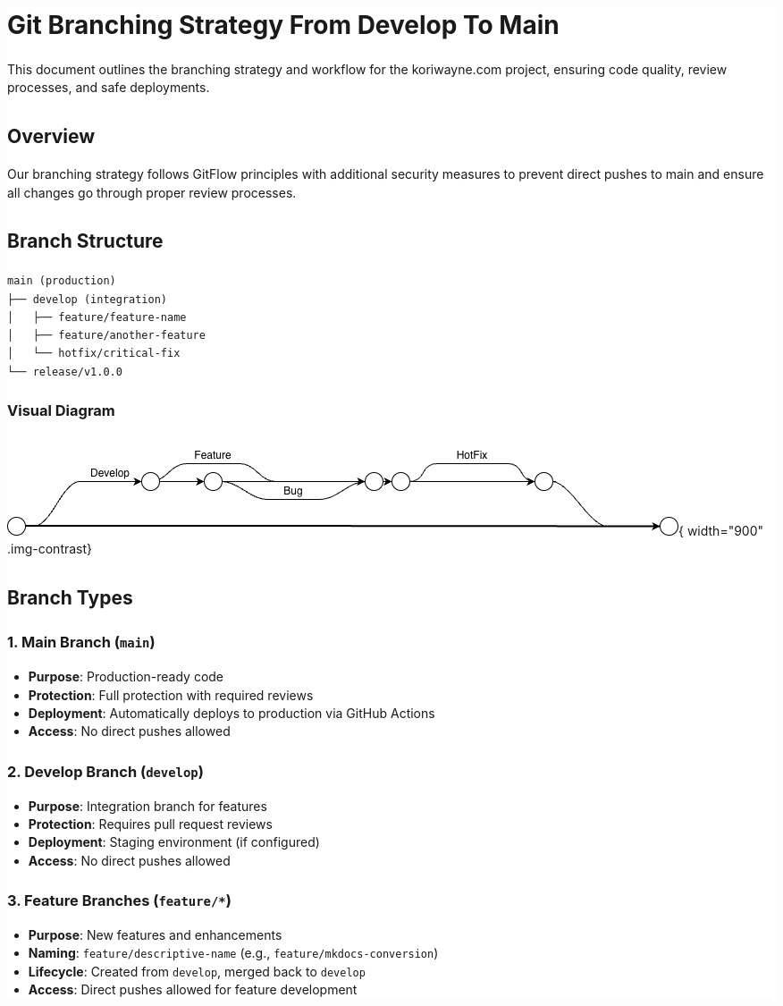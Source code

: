 # Git Branching Strategy From Develop To Main

This document outlines the branching strategy and workflow for the koriwayne.com project, ensuring code quality, review processes, and safe deployments.

## Overview

Our branching strategy follows GitFlow principles with additional security measures to prevent direct pushes to main and ensure all changes go through proper review processes.

## Branch Structure

```
main (production)
├── develop (integration)
│   ├── feature/feature-name
│   ├── feature/another-feature
│   └── hotfix/critical-fix
└── release/v1.0.0
```

### Visual Diagram

![Branching Strategy](images/branching.png){ width="900" .img-contrast}


## Branch Types

### 1. **Main Branch** (`main`)
- **Purpose**: Production-ready code
- **Protection**: Full protection with required reviews
- **Deployment**: Automatically deploys to production via GitHub Actions
- **Access**: No direct pushes allowed

### 2. **Develop Branch** (`develop`)
- **Purpose**: Integration branch for features
- **Protection**: Requires pull request reviews
- **Deployment**: Staging environment (if configured)
- **Access**: No direct pushes allowed

### 3. **Feature Branches** (`feature/*`)
- **Purpose**: New features and enhancements
- **Naming**: `feature/descriptive-name` (e.g., `feature/mkdocs-conversion`)
- **Lifecycle**: Created from `develop`, merged back to `develop`
- **Access**: Direct pushes allowed for feature development
